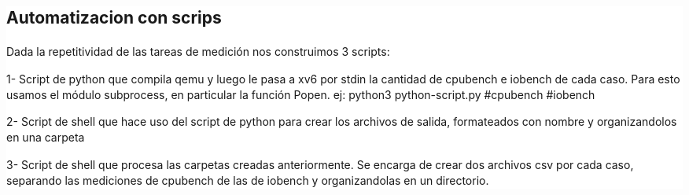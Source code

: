 
**Automatizacion con scrips**
---
Dada la repetitividad de las tareas de medición nos construimos 3 scripts:

1- Script de python que compila qemu y luego le pasa a xv6 por stdin la cantidad de cpubench e iobench de cada caso. Para esto usamos el módulo subprocess, en particular la función Popen.
ej: python3 python-script.py #cpubench #iobench

2- Script de shell que hace uso del script de python para crear los archivos de salida, formateados con nombre y organizandolos en una carpeta

3- Script de shell que procesa las carpetas creadas anteriormente. Se encarga de crear dos archivos csv por cada caso, separando las mediciones de cpubench de las de iobench y organizandolas en un directorio.

